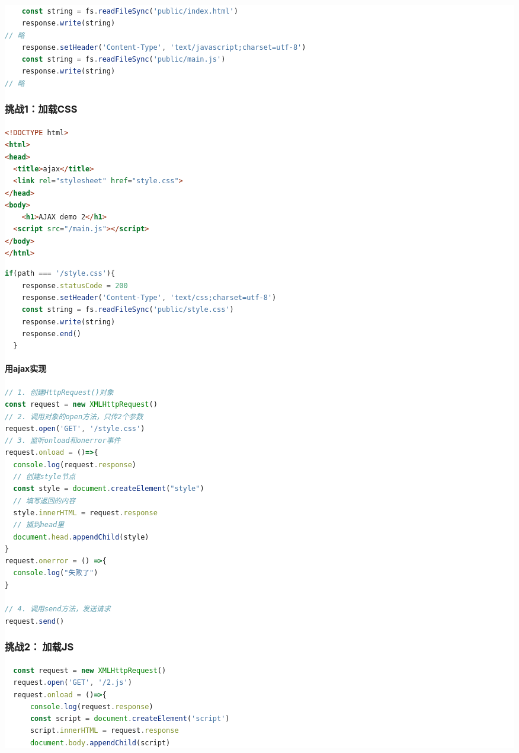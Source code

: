 ```javascript
    const string = fs.readFileSync('public/index.html')
    response.write(string)
// 略
    response.setHeader('Content-Type', 'text/javascript;charset=utf-8')
    const string = fs.readFileSync('public/main.js')
    response.write(string)
// 略
```
### 挑战1：加载CSS
```html
<!DOCTYPE html>
<html>
<head>
  <title>ajax</title>
  <link rel="stylesheet" href="style.css">
</head>
<body>
    <h1>AJAX demo 2</h1>
  <script src="/main.js"></script>
</body>
</html>
```
```javascript
if(path === '/style.css'){
    response.statusCode = 200
    response.setHeader('Content-Type', 'text/css;charset=utf-8')
    const string = fs.readFileSync('public/style.css')
    response.write(string)
    response.end()
  }
```
#### 用ajax实现
```javascript
// 1. 创建HttpRequest()对象
const request = new XMLHttpRequest()
// 2. 调用对象的open方法，只传2个参数
request.open('GET', '/style.css')
// 3. 监听onload和onerror事件
request.onload = ()=>{
  console.log(request.response)
  // 创建style节点
  const style = document.createElement("style")
  // 填写返回的内容
  style.innerHTML = request.response
  // 插到head里
  document.head.appendChild(style)
}
request.onerror = () =>{
  console.log("失败了")
}

// 4. 调用send方法，发送请求
request.send()
```
### 挑战2： 加载JS
```javascript
  const request = new XMLHttpRequest()
  request.open('GET', '/2.js')
  request.onload = ()=>{
      console.log(request.response)
      const script = document.createElement('script')
      script.innerHTML = request.response
      document.body.appendChild(script)
```